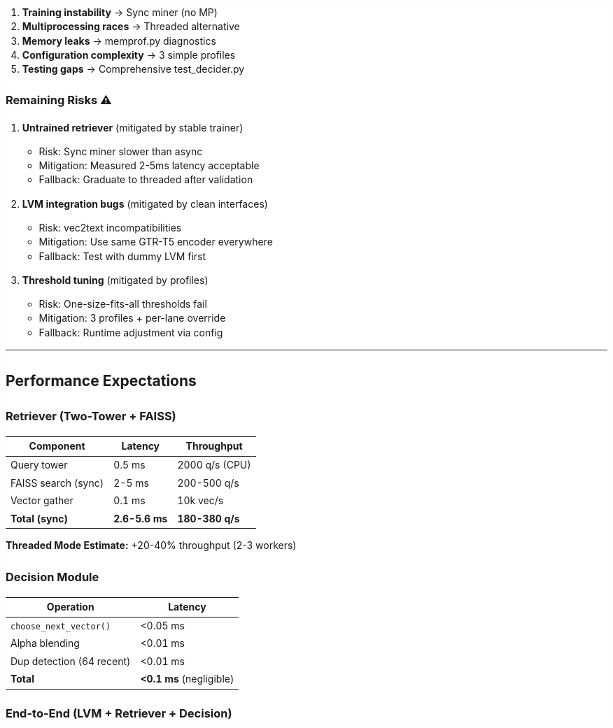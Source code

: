 1. **Training instability** → Sync miner (no MP)
2. **Multiprocessing races** → Threaded alternative
3. **Memory leaks** → memprof.py diagnostics
4. **Configuration complexity** → 3 simple profiles
5. **Testing gaps** → Comprehensive test_decider.py

### Remaining Risks ⚠️

1. **Untrained retriever** (mitigated by stable trainer)
   - Risk: Sync miner slower than async
   - Mitigation: Measured 2-5ms latency acceptable
   - Fallback: Graduate to threaded after validation

2. **LVM integration bugs** (mitigated by clean interfaces)
   - Risk: vec2text incompatibilities
   - Mitigation: Use same GTR-T5 encoder everywhere
   - Fallback: Test with dummy LVM first

3. **Threshold tuning** (mitigated by profiles)
   - Risk: One-size-fits-all thresholds fail
   - Mitigation: 3 profiles + per-lane override
   - Fallback: Runtime adjustment via config

---

## Performance Expectations

### Retriever (Two-Tower + FAISS)

| Component | Latency | Throughput |
|-----------|---------|------------|
| Query tower | 0.5 ms | 2000 q/s (CPU) |
| FAISS search (sync) | 2-5 ms | 200-500 q/s |
| Vector gather | 0.1 ms | 10k vec/s |
| **Total (sync)** | **2.6-5.6 ms** | **180-380 q/s** |

**Threaded Mode Estimate:** +20-40% throughput (2-3 workers)

### Decision Module

| Operation | Latency |
|-----------|---------|
| `choose_next_vector()` | <0.05 ms |
| Alpha blending | <0.01 ms |
| Dup detection (64 recent) | <0.01 ms |
| **Total** | **<0.1 ms** (negligible) |

### End-to-End (LVM + Retriever + Decision)

